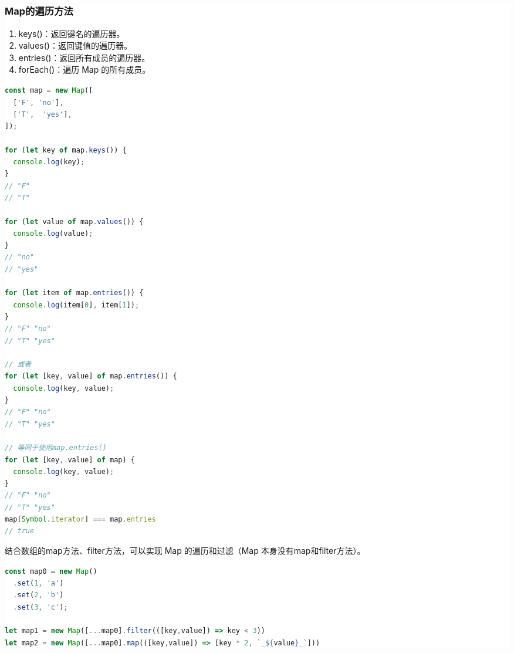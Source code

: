 ### Map的遍历方法

1. keys()：返回键名的遍历器。
2. values()：返回键值的遍历器。
3. entries()：返回所有成员的遍历器。
4. forEach()：遍历 Map 的所有成员。

```js
const map = new Map([
  ['F', 'no'],
  ['T',  'yes'],
]);

for (let key of map.keys()) {
  console.log(key);
}
// "F"
// "T"

for (let value of map.values()) {
  console.log(value);
}
// "no"
// "yes"

for (let item of map.entries()) {
  console.log(item[0], item[1]);
}
// "F" "no"
// "T" "yes"

// 或者
for (let [key, value] of map.entries()) {
  console.log(key, value);
}
// "F" "no"
// "T" "yes"

// 等同于使用map.entries()
for (let [key, value] of map) {
  console.log(key, value);
}
// "F" "no"
// "T" "yes"
map[Symbol.iterator] === map.entries
// true
```

结合数组的map方法、filter方法，可以实现 Map 的遍历和过滤（Map 本身没有map和filter方法）。

```js
const map0 = new Map()
  .set(1, 'a')
  .set(2, 'b')
  .set(3, 'c');

let map1 = new Map([...map0].filter(([key,value]) => key < 3))
let map2 = new Map([...map0].map(([key,value]) => [key * 2, `_${value}_`]))
```

